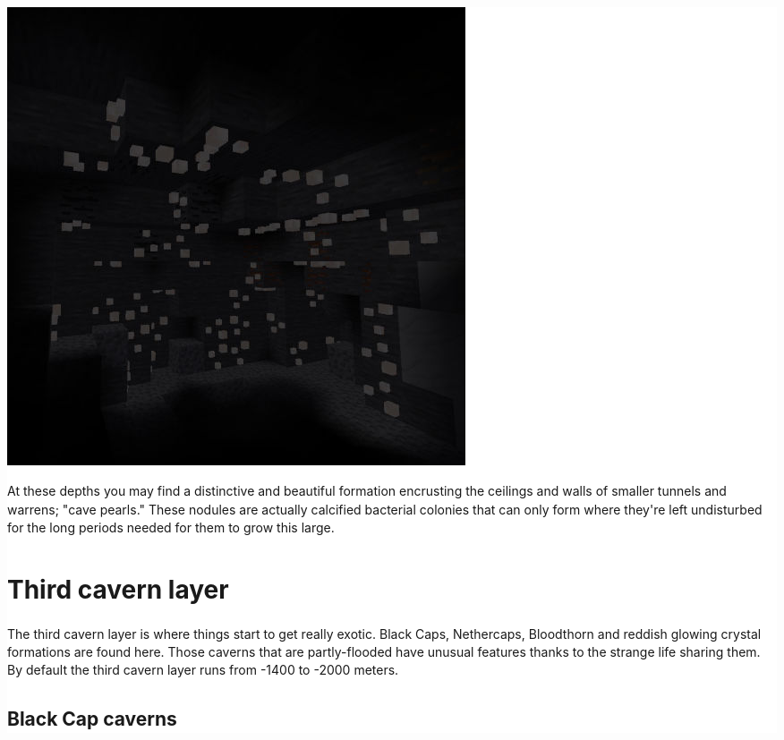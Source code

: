 ![Cave Pearls](./df_caverns/screenshots/cave_pearls.jpg)

At these depths you may find a distinctive and beautiful formation encrusting the ceilings and walls of smaller tunnels and warrens; "cave pearls." These nodules are actually calcified bacterial colonies that can only form where they're left undisturbed for the long periods needed for them to grow this large.

# Third cavern layer

The third cavern layer is where things start to get really exotic. Black Caps, Nethercaps, Bloodthorn and reddish glowing crystal formations are found here. Those caverns that are partly-flooded have unusual features thanks to the strange life sharing them. By default the third cavern layer runs from -1400 to -2000 meters.

## Black Cap caverns
